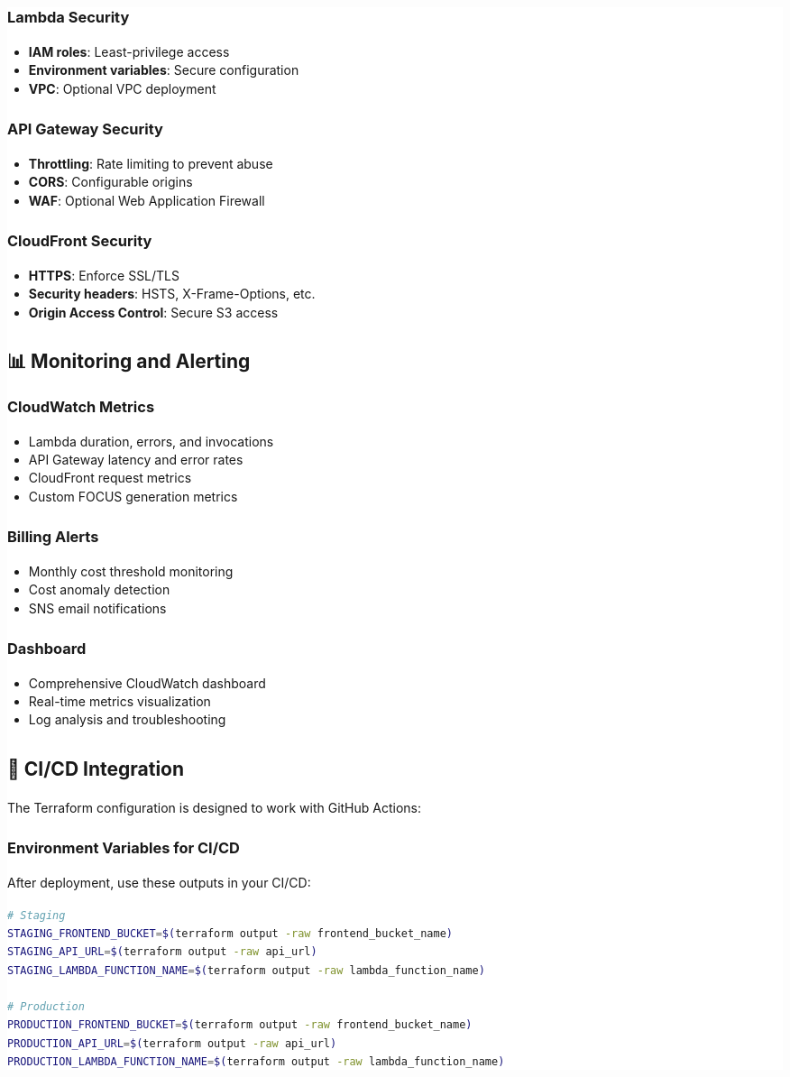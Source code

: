 ### Lambda Security
- **IAM roles**: Least-privilege access
- **Environment variables**: Secure configuration
- **VPC**: Optional VPC deployment

### API Gateway Security
- **Throttling**: Rate limiting to prevent abuse
- **CORS**: Configurable origins
- **WAF**: Optional Web Application Firewall

### CloudFront Security
- **HTTPS**: Enforce SSL/TLS
- **Security headers**: HSTS, X-Frame-Options, etc.
- **Origin Access Control**: Secure S3 access

## 📊 **Monitoring and Alerting**

### CloudWatch Metrics
- Lambda duration, errors, and invocations
- API Gateway latency and error rates
- CloudFront request metrics
- Custom FOCUS generation metrics

### Billing Alerts
- Monthly cost threshold monitoring
- Cost anomaly detection
- SNS email notifications

### Dashboard
- Comprehensive CloudWatch dashboard
- Real-time metrics visualization
- Log analysis and troubleshooting

## 🔄 **CI/CD Integration**

The Terraform configuration is designed to work with GitHub Actions:

### Environment Variables for CI/CD

After deployment, use these outputs in your CI/CD:

```bash
# Staging
STAGING_FRONTEND_BUCKET=$(terraform output -raw frontend_bucket_name)
STAGING_API_URL=$(terraform output -raw api_url)
STAGING_LAMBDA_FUNCTION_NAME=$(terraform output -raw lambda_function_name)

# Production
PRODUCTION_FRONTEND_BUCKET=$(terraform output -raw frontend_bucket_name)
PRODUCTION_API_URL=$(terraform output -raw api_url)
PRODUCTION_LAMBDA_FUNCTION_NAME=$(terraform output -raw lambda_function_name)
```
